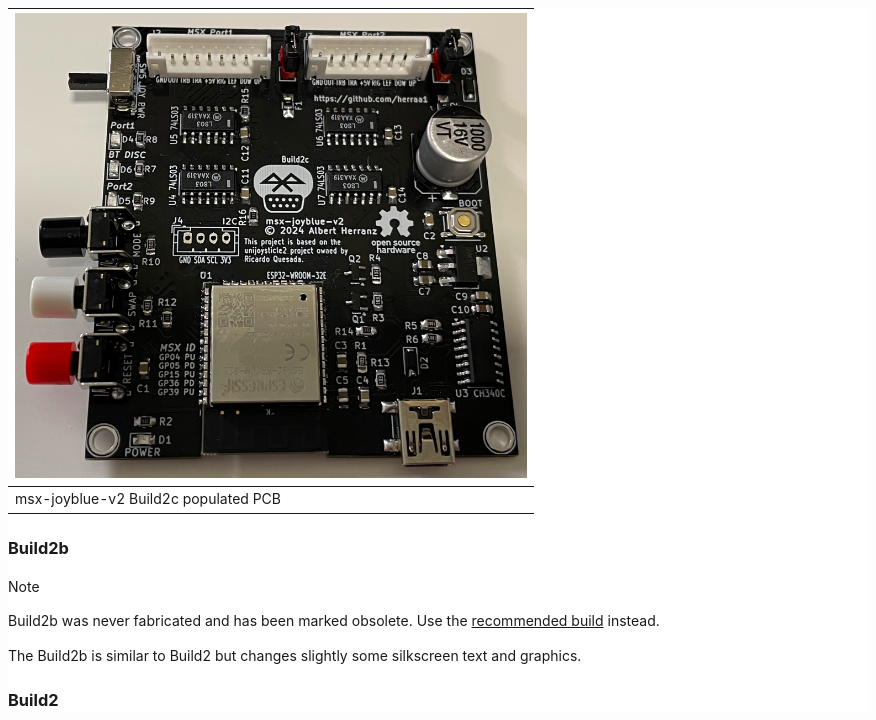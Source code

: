 |[<img src="images/msx-joyblue-v2-build2c-populated.png" width="512"/>](images/msx-joyblue-v2-build2c-populated.png)|
|:--|
|msx-joyblue-v2 Build2c populated PCB|

### Build2b

> [!NOTE]
> Build2b was never fabricated and has been marked obsolete. Use the [recommended build](#recommended-build) instead.

The Build2b is similar to Build2 but changes slightly some silkscreen text and graphics.

### Build2


[^1]: https://www.msx.org/wiki/General_Purpose_port
[^2]: https://www.msx.org/wiki/MSX-HID
[^3]: https://www.msx.org/wiki/Joystick/joypad_controller (see "Undesired Conditions")